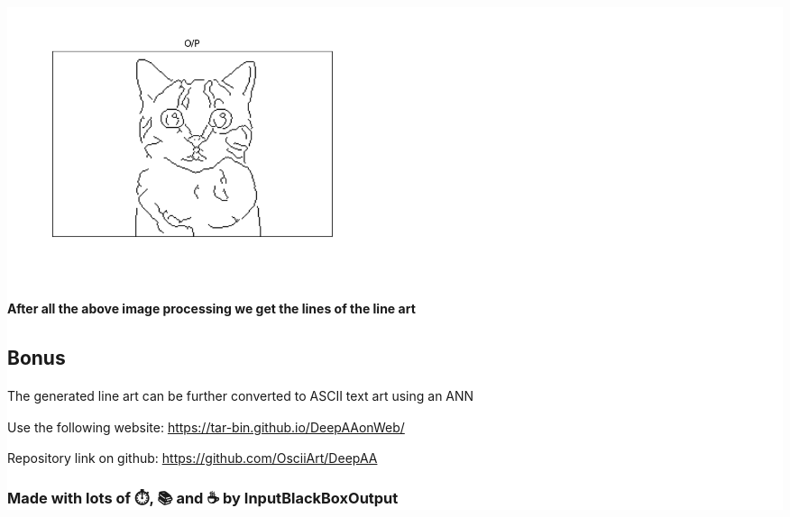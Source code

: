 <img src="images/readme/7_inverted.png" height="300">

#### After all the above image processing we get the lines of the line art


## Bonus
The generated line art can be further converted to ASCII text art using an ANN

Use the following website: https://tar-bin.github.io/DeepAAonWeb/

Repository link on github: https://github.com/OsciiArt/DeepAA

### Made with lots of ⏱️, 📚 and ☕ by InputBlackBoxOutput
